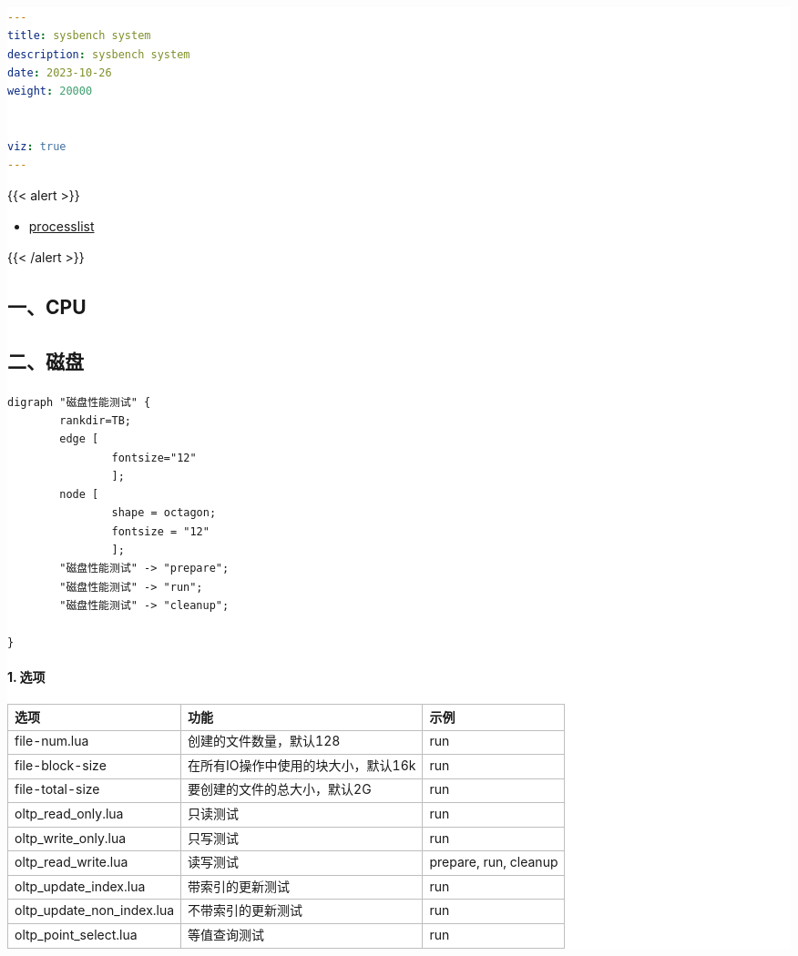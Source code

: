 ```yaml
---
title: sysbench system
description: sysbench system
date: 2023-10-26
weight: 20000


viz: true
---
```

<style>
th, td {
  border: 1px solid rgb(190, 190, 190);
}
</style>
{{< alert >}}

- [processlist](https://it-blog-cn.com/blogs/db/processlist.html#%E4%BA%8C%E3%80%81show-processlist-%E5%8F%82%E6%95%B0%E5%88%86%E6%9E%90)

{{< /alert >}}



## 一、CPU

## 二、磁盘

```viz-dot
digraph "磁盘性能测试" {
        rankdir=TB;
        edge [
                fontsize="12"
                ];
        node [
                shape = octagon;
                fontsize = "12"
                ];
        "磁盘性能测试" -> "prepare";
        "磁盘性能测试" -> "run";
        "磁盘性能测试" -> "cleanup";

}
```

#### 1. 选项

| 选项                      | 功能                               | 示例                  |
|:--------------------------|:-----------------------------------|:----------------------|
| file-num.lua              | 创建的文件数量，默认128             | run                   |
| file-block-size           | 在所有IO操作中使用的块大小，默认16k | run                   |
| file-total-size           | 要创建的文件的总大小，默认2G        | run                   |
| oltp_read_only.lua        | 只读测试                           | run                   |
| oltp_write_only.lua       | 只写测试                           | run                   |
| oltp_read_write.lua       | 读写测试                           | prepare, run, cleanup |
| oltp_update_index.lua     | 带索引的更新测试                   | run                   |
| oltp_update_non_index.lua | 不带索引的更新测试                 | run                   |
| oltp_point_select.lua     | 等值查询测试                       | run                   |